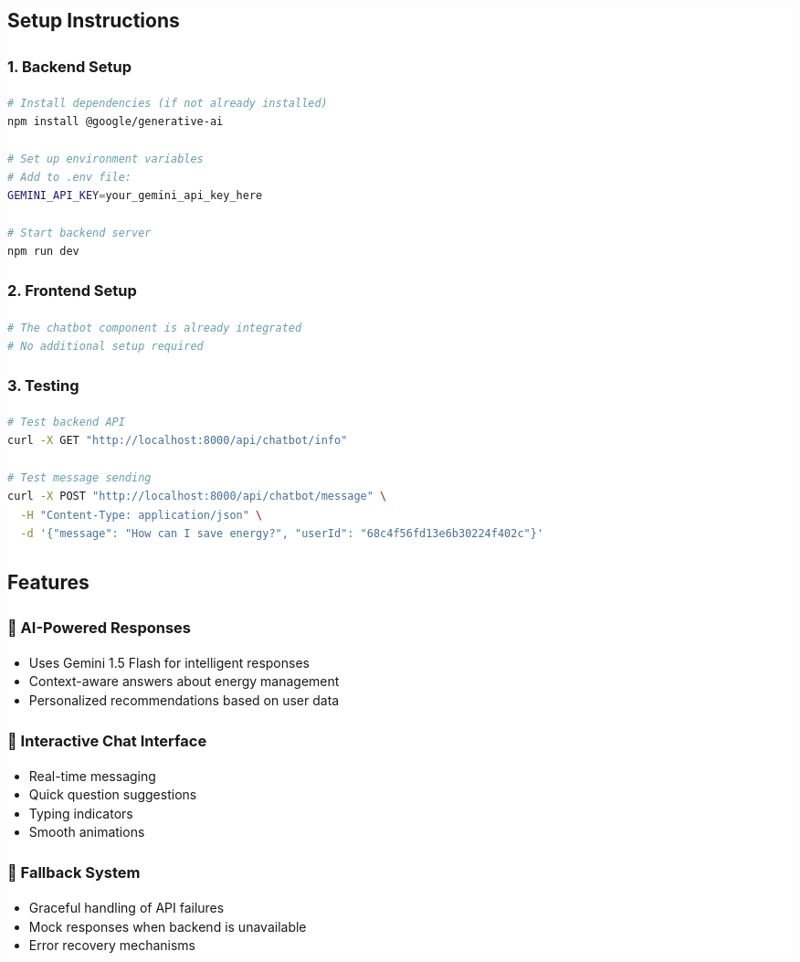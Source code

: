 ## Setup Instructions

### 1. Backend Setup
```bash
# Install dependencies (if not already installed)
npm install @google/generative-ai

# Set up environment variables
# Add to .env file:
GEMINI_API_KEY=your_gemini_api_key_here

# Start backend server
npm run dev
```

### 2. Frontend Setup
```bash
# The chatbot component is already integrated
# No additional setup required
```

### 3. Testing
```bash
# Test backend API
curl -X GET "http://localhost:8000/api/chatbot/info"

# Test message sending
curl -X POST "http://localhost:8000/api/chatbot/message" \
  -H "Content-Type: application/json" \
  -d '{"message": "How can I save energy?", "userId": "68c4f56fd13e6b30224f402c"}'
```

## Features

### 🤖 AI-Powered Responses
- Uses Gemini 1.5 Flash for intelligent responses
- Context-aware answers about energy management
- Personalized recommendations based on user data

### 💬 Interactive Chat Interface
- Real-time messaging
- Quick question suggestions
- Typing indicators
- Smooth animations

### 🔄 Fallback System
- Graceful handling of API failures
- Mock responses when backend is unavailable
- Error recovery mechanisms

